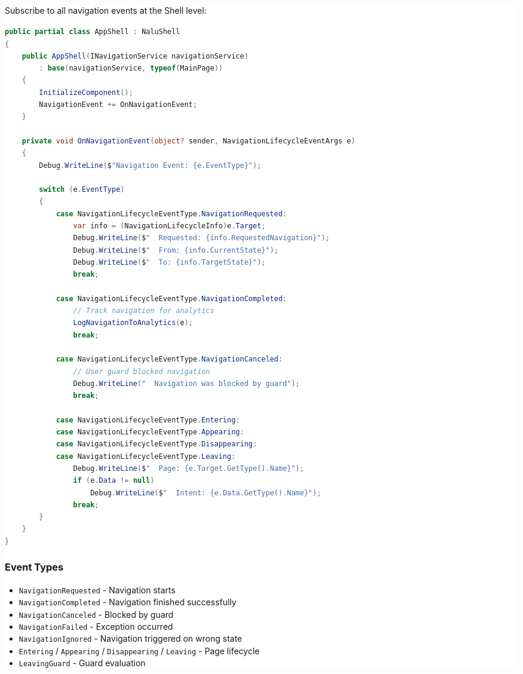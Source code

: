 Subscribe to all navigation events at the Shell level:

```csharp
public partial class AppShell : NaluShell
{
    public AppShell(INavigationService navigationService) 
        : base(navigationService, typeof(MainPage))
    {
        InitializeComponent();
        NavigationEvent += OnNavigationEvent;
    }

    private void OnNavigationEvent(object? sender, NavigationLifecycleEventArgs e)
    {
        Debug.WriteLine($"Navigation Event: {e.EventType}");
        
        switch (e.EventType)
        {
            case NavigationLifecycleEventType.NavigationRequested:
                var info = (NavigationLifecycleInfo)e.Target;
                Debug.WriteLine($"  Requested: {info.RequestedNavigation}");
                Debug.WriteLine($"  From: {info.CurrentState}");
                Debug.WriteLine($"  To: {info.TargetState}");
                break;
                
            case NavigationLifecycleEventType.NavigationCompleted:
                // Track navigation for analytics
                LogNavigationToAnalytics(e);
                break;
                
            case NavigationLifecycleEventType.NavigationCanceled:
                // User guard blocked navigation
                Debug.WriteLine("  Navigation was blocked by guard");
                break;
                
            case NavigationLifecycleEventType.Entering:
            case NavigationLifecycleEventType.Appearing:
            case NavigationLifecycleEventType.Disappearing:
            case NavigationLifecycleEventType.Leaving:
                Debug.WriteLine($"  Page: {e.Target.GetType().Name}");
                if (e.Data != null)
                    Debug.WriteLine($"  Intent: {e.Data.GetType().Name}");
                break;
        }
    }
}
```

### Event Types

- `NavigationRequested` - Navigation starts
- `NavigationCompleted` - Navigation finished successfully
- `NavigationCanceled` - Blocked by guard
- `NavigationFailed` - Exception occurred
- `NavigationIgnored` - Navigation triggered on wrong state
- `Entering` / `Appearing` / `Disappearing` / `Leaving` - Page lifecycle
- `LeavingGuard` - Guard evaluation
